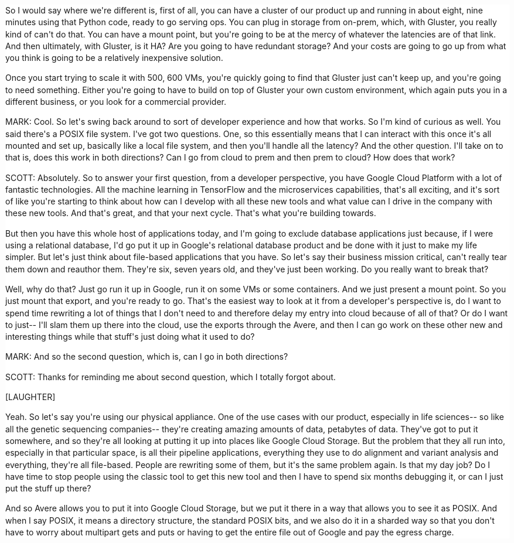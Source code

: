 So I would say where we're different is, first of all, you can have a cluster of our product up and running in about eight, nine minutes using that Python code, ready to go serving ops. You can plug in storage from on-prem, which, with Gluster, you really kind of can't do that. You can have a mount point, but you're going to be at the mercy of whatever the latencies are of that link. And then ultimately, with Gluster, is it HA? Are you going to have redundant storage? And your costs are going to go up from what you think is going to be a relatively inexpensive solution. 

Once you start trying to scale it with 500, 600 VMs, you're quickly going to find that Gluster just can't keep up, and you're going to need something. Either you're going to have to build on top of Gluster your own custom environment, which again puts you in a different business, or you look for a commercial provider. 

MARK: Cool. So let's swing back around to sort of developer experience and how that works. So I'm kind of curious as well. You said there's a POSIX file system. I've got two questions. One, so this essentially means that I can interact with this once it's all mounted and set up, basically like a local file system, and then you'll handle all the latency? And the other question. I'll take on to that is, does this work in both directions? Can I go from cloud to prem and then prem to cloud? How does that work? 

SCOTT: Absolutely. So to answer your first question, from a developer perspective, you have Google Cloud Platform with a lot of fantastic technologies. All the machine learning in TensorFlow and the microservices capabilities, that's all exciting, and it's sort of like you're starting to think about how can I develop with all these new tools and what value can I drive in the company with these new tools. And that's great, and that your next cycle. That's what you're building towards. 

But then you have this whole host of applications today, and I'm going to exclude database applications just because, if I were using a relational database, I'd go put it up in Google's relational database product and be done with it just to make my life simpler. But let's just think about file-based applications that you have. So let's say their business mission critical, can't really tear them down and reauthor them. They're six, seven years old, and they've just been working. Do you really want to break that? 

Well, why do that? Just go run it up in Google, run it on some VMs or some containers. And we just present a mount point. So you just mount that export, and you're ready to go. That's the easiest way to look at it from a developer's perspective is, do I want to spend time rewriting a lot of things that I don't need to and therefore delay my entry into cloud because of all of that? Or do I want to just-- I'll slam them up there into the cloud, use the exports through the Avere, and then I can go work on these other new and interesting things while that stuff's just doing what it used to do? 

MARK: And so the second question, which is, can I go in both directions? 

SCOTT: Thanks for reminding me about second question, which I totally forgot about. 

[LAUGHTER] 

Yeah. So let's say you're using our physical appliance. One of the use cases with our product, especially in life sciences-- so like all the genetic sequencing companies-- they're creating amazing amounts of data, petabytes of data. They've got to put it somewhere, and so they're all looking at putting it up into places like Google Cloud Storage. But the problem that they all run into, especially in that particular space, is all their pipeline applications, everything they use to do alignment and variant analysis and everything, they're all file-based. People are rewriting some of them, but it's the same problem again. Is that my day job? Do I have time to stop people using the classic tool to get this new tool and then I have to spend six months debugging it, or can I just put the stuff up there? 

And so Avere allows you to put it into Google Cloud Storage, but we put it there in a way that allows you to see it as POSIX. And when I say POSIX, it means a directory structure, the standard POSIX bits, and we also do it in a sharded way so that you don't have to worry about multipart gets and puts or having to get the entire file out of Google and pay the egress charge. 
